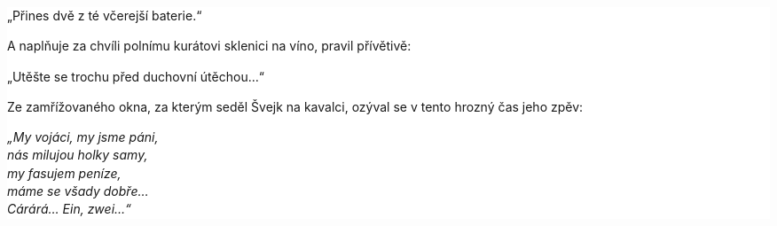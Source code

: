 „Přines dvě z té včerejší baterie.“

A naplňuje za chvíli polnímu kurátovi sklenici na víno, pravil přívětivě:

„Utěšte se trochu před duchovní útěchou…“

Ze zamřížovaného okna, za kterým seděl Švejk na kavalci, ozýval se v tento hrozný čas jeho zpěv:

</section>

<section>

_„My vojáci, my jsme páni,  
nás milujou holky samy,  
my fasujem peníze,  
máme se všady dobře…  
Cárárá… Ein, zwei…“_

</section>
